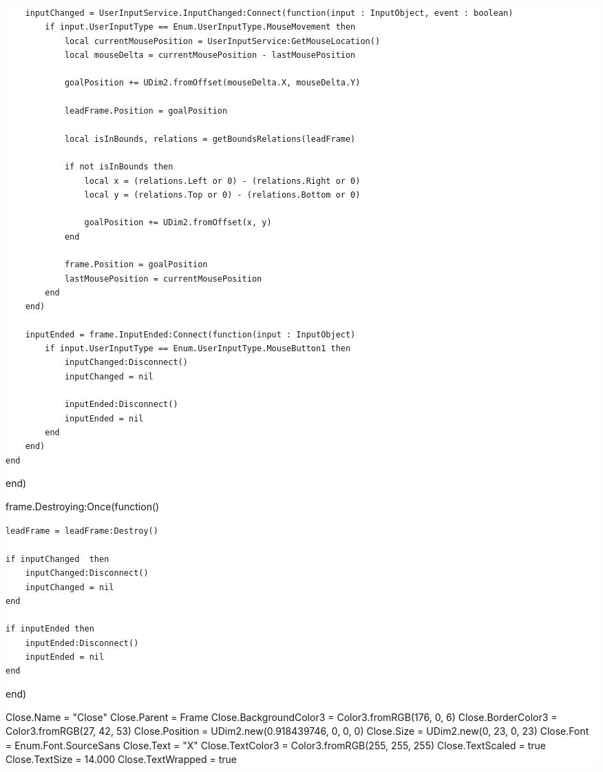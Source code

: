 		inputChanged = UserInputService.InputChanged:Connect(function(input : InputObject, event : boolean)
			if input.UserInputType == Enum.UserInputType.MouseMovement then
				local currentMousePosition = UserInputService:GetMouseLocation()
				local mouseDelta = currentMousePosition - lastMousePosition

				goalPosition += UDim2.fromOffset(mouseDelta.X, mouseDelta.Y)

				leadFrame.Position = goalPosition

				local isInBounds, relations = getBoundsRelations(leadFrame)

				if not isInBounds then
					local x = (relations.Left or 0) - (relations.Right or 0)
					local y = (relations.Top or 0) - (relations.Bottom or 0)

					goalPosition += UDim2.fromOffset(x, y)
				end

				frame.Position = goalPosition
				lastMousePosition = currentMousePosition
			end
		end)

		inputEnded = frame.InputEnded:Connect(function(input : InputObject)
			if input.UserInputType == Enum.UserInputType.MouseButton1 then
				inputChanged:Disconnect()
				inputChanged = nil

				inputEnded:Disconnect()
				inputEnded = nil
			end
		end)
	end
end)

frame.Destroying:Once(function()

	leadFrame = leadFrame:Destroy()

	if inputChanged  then
		inputChanged:Disconnect()
		inputChanged = nil
	end

	if inputEnded then
		inputEnded:Disconnect()
		inputEnded = nil
	end
end)

Close.Name = "Close"
Close.Parent = Frame
Close.BackgroundColor3 = Color3.fromRGB(176, 0, 6)
Close.BorderColor3 = Color3.fromRGB(27, 42, 53)
Close.Position = UDim2.new(0.918439746, 0, 0, 0)
Close.Size = UDim2.new(0, 23, 0, 23)
Close.Font = Enum.Font.SourceSans
Close.Text = "X"
Close.TextColor3 = Color3.fromRGB(255, 255, 255)
Close.TextScaled = true
Close.TextSize = 14.000
Close.TextWrapped = true
